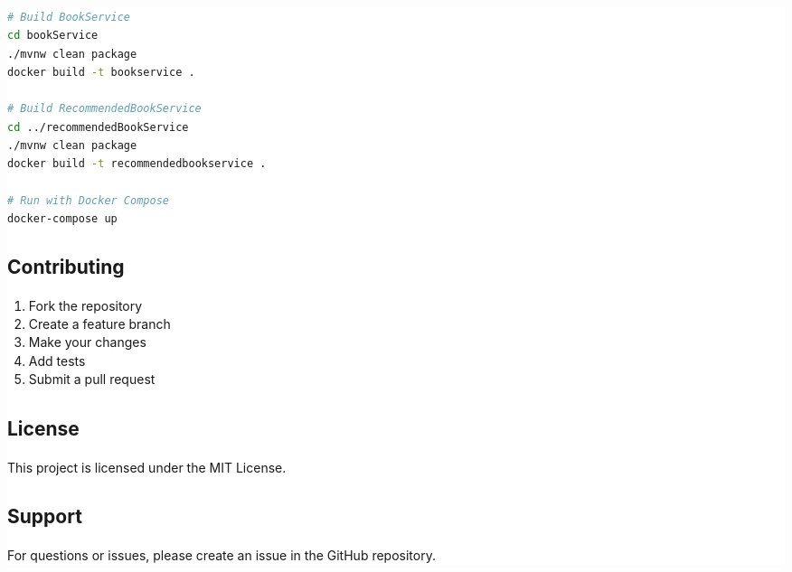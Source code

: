 ```bash
# Build BookService
cd bookService
./mvnw clean package
docker build -t bookservice .

# Build RecommendedBookService
cd ../recommendedBookService
./mvnw clean package
docker build -t recommendedbookservice .

# Run with Docker Compose
docker-compose up
```

## Contributing

1. Fork the repository
2. Create a feature branch
3. Make your changes
4. Add tests
5. Submit a pull request

## License

This project is licensed under the MIT License.

## Support

For questions or issues, please create an issue in the GitHub repository.
